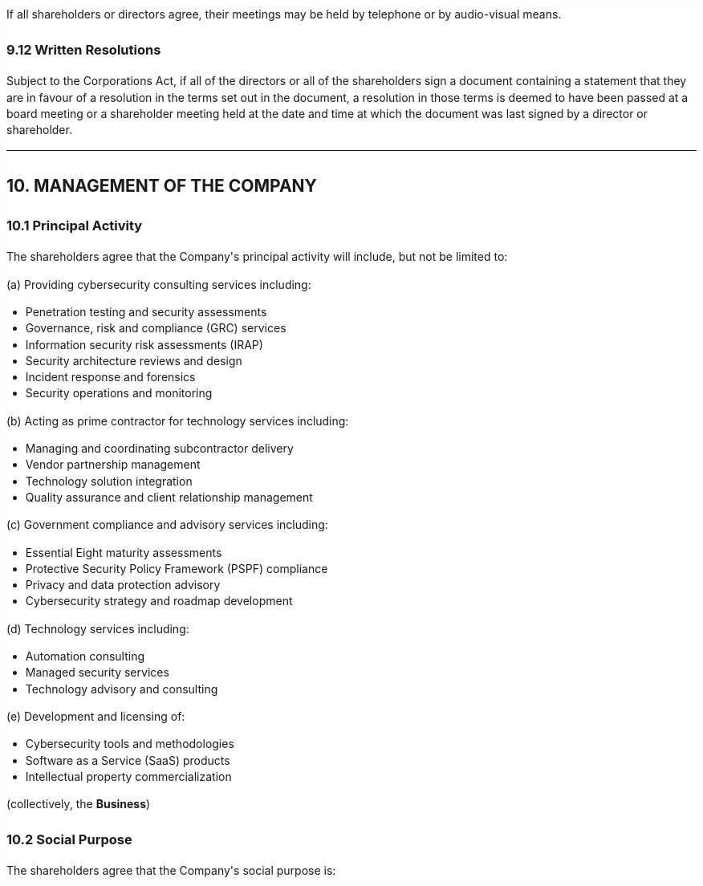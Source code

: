 If all shareholders or directors agree, their meetings may be held by telephone or by audio-visual means.

### 9.12 Written Resolutions

Subject to the Corporations Act, if all of the directors or all of the shareholders sign a document containing a statement that they are in favour of a resolution in the terms set out in the document, a resolution in those terms is deemed to have been passed at a board meeting or a shareholder meeting held at the date and time at which the document was last signed by a director or shareholder.

---

## 10. MANAGEMENT OF THE COMPANY

### 10.1 Principal Activity

The shareholders agree that the Company's principal activity will include, but not be limited to:

(a) Providing cybersecurity consulting services including:
  - Penetration testing and security assessments
  - Governance, risk and compliance (GRC) services
  - Information security risk assessments (IRAP)
  - Security architecture reviews and design
  - Incident response and forensics
  - Security operations and monitoring

(b) Acting as prime contractor for technology services including:
  - Managing and coordinating subcontractor delivery
  - Vendor partnership management
  - Technology solution integration
  - Quality assurance and client relationship management

(c) Government compliance and advisory services including:
  - Essential Eight maturity assessments
  - Protective Security Policy Framework (PSPF) compliance
  - Privacy and data protection advisory
  - Cybersecurity strategy and roadmap development

(d) Technology services including:
  - Automation consulting
  - Managed security services
  - Technology advisory and consulting

(e) Development and licensing of:
  - Cybersecurity tools and methodologies
  - Software as a Service (SaaS) products
  - Intellectual property commercialization

(collectively, the **Business**)

### 10.2 Social Purpose

The shareholders agree that the Company's social purpose is:

